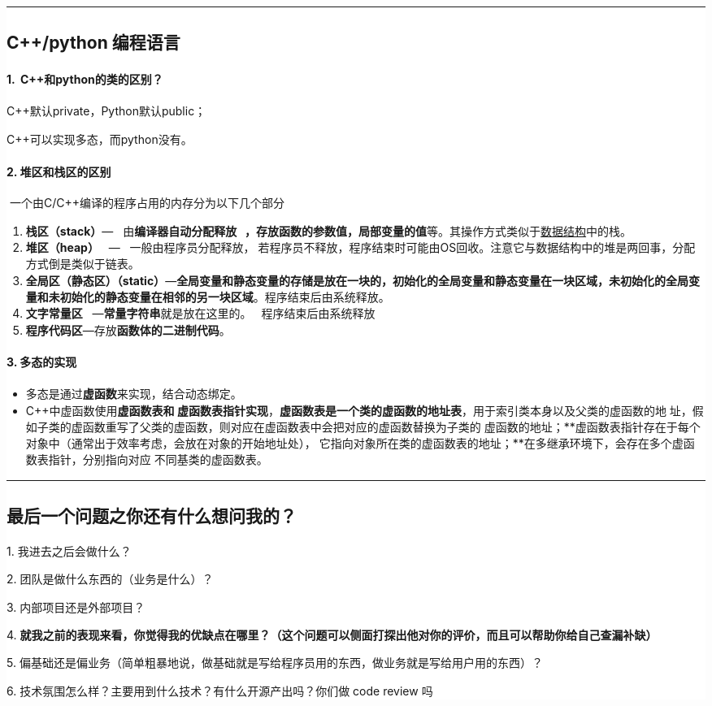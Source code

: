 

------

## C++/python 编程语言

#### 1.  C++和python的类的区别？

C++默认private，Python默认public；

C++可以实现多态，而python没有。

#### 2. 堆区和栈区的区别

 一个由C/C++编译的程序占用的内存分为以下几个部分  

1. **栈区（stack）**—   由**编译器自动分配释放   ，存放函数的参数值，局部变量的值**等。其操作方式类似于[数据结构](http://lib.csdn.net/base/datastructure)中的栈。  
2. **堆区（heap）**   —   一般由程序员分配释放， 若程序员不释放，程序结束时可能由OS回收。注意它与数据结构中的堆是两回事，分配方式倒是类似于链表。
3. **全局区（静态区）（static）**—**全局变量和静态变量的存储是放在一块的，初始化的全局变量和静态变量在一块区域，未初始化的全局变量和未初始化的静态变量在相邻的另一块区域**。程序结束后由系统释放。  
4. **文字常量区**   —**常量字符串**就是放在这里的。   程序结束后由系统释放  
5. **程序代码区**—存放**函数体的二进制代码**。  

#### 3. 多态的实现

* 多态是通过**虚函数**来实现，结合动态绑定。
* C++中虚函数使用**虚函数表和 虚函数表指针实现**，**虚函数表是一个类的虚函数的地址表**，用于索引类本身以及父类的虚函数的地 址，假如子类的虚函数重写了父类的虚函数，则对应在虚函数表中会把对应的虚函数替换为子类的 虚函数的地址；**虚函数表指针存在于每个对象中（通常出于效率考虑，会放在对象的开始地址处）， 它指向对象所在类的虚函数表的地址；**在多继承环境下，会存在多个虚函数表指针，分别指向对应 不同基类的虚函数表。


------

## 最后一个问题之你还有什么想问我的？ 

1. 我进去之后会做什么？ 

2. 团队是做什么东西的（业务是什么）？ 

3. 内部项目还是外部项目？ 

4. **就我之前的表现来看，你觉得我的优缺点在哪里？（这个问题可以侧面打探出他对你的评价，而且可以帮助你给自己查漏补缺）** 

5. 偏基础还是偏业务（简单粗暴地说，做基础就是写给程序员用的东西，做业务就是写给用户用的东西）？ 

6. 技术氛围怎么样？主要用到什么技术？有什么开源产出吗？你们做 code review 吗